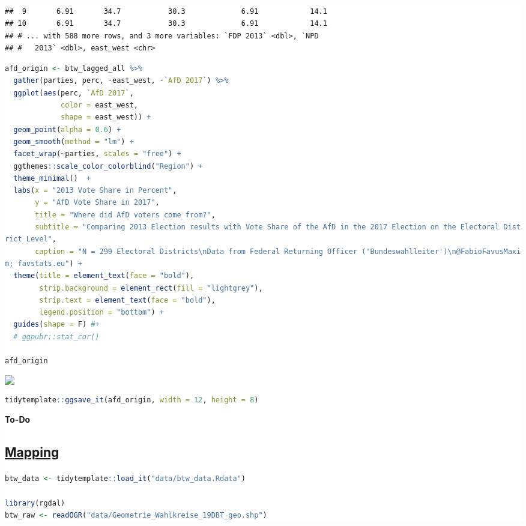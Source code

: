     ##  9       6.91       34.7           30.3             6.91            14.1 
    ## 10       6.91       34.7           30.3             6.91            14.1 
    ## # ... with 588 more rows, and 3 more variables: `FDP 2013` <dbl>, `NPD
    ## #   2013` <dbl>, east_west <chr>

``` r
afd_origin <- btw_lagged_all %>% 
  gather(parties, perc, -east_west, -`AfD 2017`) %>% 
  ggplot(aes(perc, `AfD 2017`, 
             color = east_west, 
             shape = east_west)) +
  geom_point(alpha = 0.6) +
  geom_smooth(method = "lm") +
  facet_wrap(~parties, scales = "free") +
  ggthemes::scale_color_colorblind("Region") +
  theme_minimal()  +
  labs(x = "2013 Vote Share in Percent", 
       y = "AfD Vote Share in 2017",
       title = "Where did AfD voters come from?", 
       subtitle = "Comparing 2013 Election results with Vote Share of the AfD in the 2017 Election on the Electoral District Level",
       caption = "N = 299 Electoral Districts\nData from Federal Returning Officer ('Bundeswahlleiter')\n@FabioFavusMaxim; favstats.eu") +
  theme(title = element_text(face = "bold"), 
        strip.background = element_rect(fill = "lightgrey"), 
        strip.text = element_text(face = "bold"),
        legend.position = "bottom") +
  guides(shape = F) #+
  # ggpubr::stat_cor()

afd_origin
```

<img src="https://raw.githubusercontent.com/favstats/btw_data/master/btw_data_files/figure-gfm/unnamed-chunk-18-1.png" style="display: block; margin: auto;" />

``` r
tidytemplate::ggsave_it(afd_origin, width = 12, height = 8)
```

**To-Do**

## <a id="mapping1"></a>[Mapping](#mapping1)

``` r
btw_data <- tidytemplate::load_it("data/btw_data.Rdata")

library(rgdal)
btw_raw <- readOGR("data/Geometrie_Wahlkreise_19DBT_geo.shp") 
```
